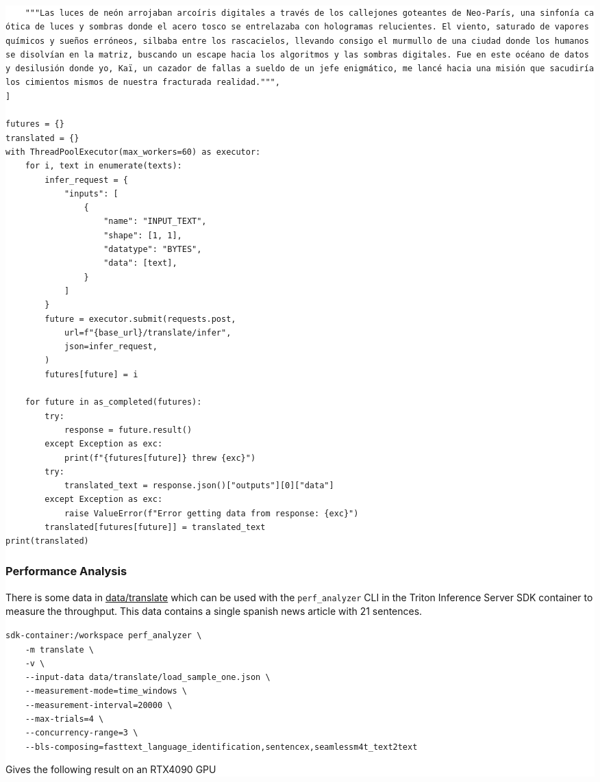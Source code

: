 ```
    """Las luces de neón arrojaban arcoíris digitales a través de los callejones goteantes de Neo-París, una sinfonía caótica de luces y sombras donde el acero tosco se entrelazaba con hologramas relucientes. El viento, saturado de vapores químicos y sueños erróneos, silbaba entre los rascacielos, llevando consigo el murmullo de una ciudad donde los humanos se disolvían en la matriz, buscando un escape hacia los algoritmos y las sombras digitales. Fue en este océano de datos y desilusión donde yo, Kaï, un cazador de fallas a sueldo de un jefe enigmático, me lancé hacia una misión que sacudiría los cimientos mismos de nuestra fracturada realidad.""",
]

futures = {}
translated = {}
with ThreadPoolExecutor(max_workers=60) as executor:
    for i, text in enumerate(texts):
        infer_request = {
            "inputs": [
                {
                    "name": "INPUT_TEXT",
                    "shape": [1, 1],
                    "datatype": "BYTES",
                    "data": [text],
                }
            ]
        }
        future = executor.submit(requests.post,
            url=f"{base_url}/translate/infer",
            json=infer_request,
        )
        futures[future] = i
    
    for future in as_completed(futures):
        try:
            response = future.result()
        except Exception as exc:
            print(f"{futures[future]} threw {exc}")
        try:
            translated_text = response.json()["outputs"][0]["data"]
        except Exception as exc:
            raise ValueError(f"Error getting data from response: {exc}")
        translated[futures[future]] = translated_text
print(translated)
```

### Performance Analysis
There is some data in [data/translate](../data/translate/load_sample_one.json)
which can be used with the `perf_analyzer` CLI in the Triton Inference Server SDK
container to measure the throughput. This data contains a single spanish news
article with 21 sentences.

```
sdk-container:/workspace perf_analyzer \
    -m translate \
    -v \
    --input-data data/translate/load_sample_one.json \
    --measurement-mode=time_windows \
    --measurement-interval=20000 \
    --max-trials=4 \
    --concurrency-range=3 \
    --bls-composing=fasttext_language_identification,sentencex,seamlessm4t_text2text
```
Gives the following result on an RTX4090 GPU
